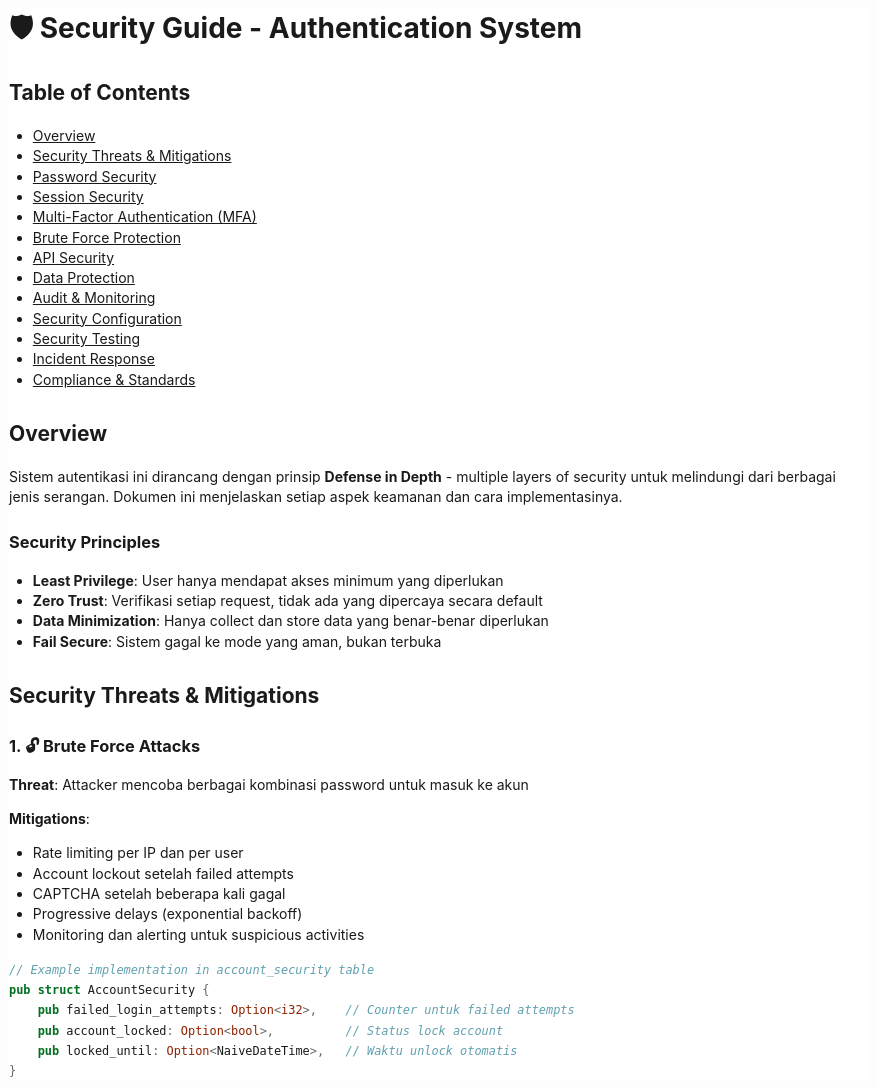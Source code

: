 # 🛡️ Security Guide - Authentication System

## Table of Contents

- [Overview](#overview)
- [Security Threats & Mitigations](#security-threats--mitigations)
- [Password Security](#password-security)
- [Session Security](#session-security)
- [Multi-Factor Authentication (MFA)](#multi-factor-authentication-mfa)
- [Brute Force Protection](#brute-force-protection)
- [API Security](#api-security)
- [Data Protection](#data-protection)
- [Audit & Monitoring](#audit--monitoring)
- [Security Configuration](#security-configuration)
- [Security Testing](#security-testing)
- [Incident Response](#incident-response)
- [Compliance & Standards](#compliance--standards)

## Overview

Sistem autentikasi ini dirancang dengan prinsip **Defense in Depth** - multiple layers of security untuk melindungi dari
berbagai jenis serangan. Dokumen ini menjelaskan setiap aspek keamanan dan cara implementasinya.

### Security Principles

- **Least Privilege**: User hanya mendapat akses minimum yang diperlukan
- **Zero Trust**: Verifikasi setiap request, tidak ada yang dipercaya secara default
- **Data Minimization**: Hanya collect dan store data yang benar-benar diperlukan
- **Fail Secure**: Sistem gagal ke mode yang aman, bukan terbuka

## Security Threats & Mitigations

### 1. 🔓 Brute Force Attacks

**Threat**: Attacker mencoba berbagai kombinasi password untuk masuk ke akun

**Mitigations**:

- Rate limiting per IP dan per user
- Account lockout setelah failed attempts
- CAPTCHA setelah beberapa kali gagal
- Progressive delays (exponential backoff)
- Monitoring dan alerting untuk suspicious activities

```rust
// Example implementation in account_security table
pub struct AccountSecurity {
    pub failed_login_attempts: Option<i32>,    // Counter untuk failed attempts
    pub account_locked: Option<bool>,          // Status lock account
    pub locked_until: Option<NaiveDateTime>,   // Waktu unlock otomatis
}
```
